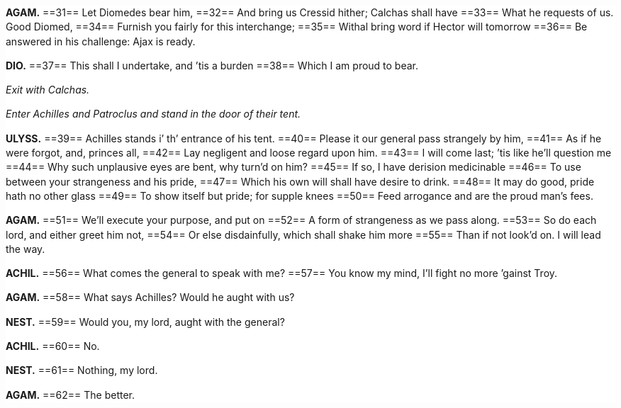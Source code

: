 **AGAM.**
==31== Let Diomedes bear him,
==32== And bring us Cressid hither; Calchas shall have
==33== What he requests of us. Good Diomed,
==34== Furnish you fairly for this interchange;
==35== Withal bring word if Hector will tomorrow
==36== Be answered in his challenge: Ajax is ready.

**DIO.**
==37== This shall I undertake, and ’tis a burden
==38== Which I am proud to bear.

*Exit with Calchas.*

*Enter Achilles and Patroclus and stand in the door of their tent.*

**ULYSS.**
==39== Achilles stands i’ th’ entrance of his tent.
==40== Please it our general pass strangely by him,
==41== As if he were forgot, and, princes all,
==42== Lay negligent and loose regard upon him.
==43== I will come last; ’tis like he’ll question me
==44== Why such unplausive eyes are bent, why turn’d on him?
==45== If so, I have derision medicinable
==46== To use between your strangeness and his pride,
==47== Which his own will shall have desire to drink.
==48== It may do good, pride hath no other glass
==49== To show itself but pride; for supple knees
==50== Feed arrogance and are the proud man’s fees.

**AGAM.**
==51== We’ll execute your purpose, and put on
==52== A form of strangeness as we pass along.
==53== So do each lord, and either greet him not,
==54== Or else disdainfully, which shall shake him more
==55== Than if not look’d on. I will lead the way.

**ACHIL.**
==56== What comes the general to speak with me?
==57== You know my mind, I’ll fight no more ’gainst Troy.

**AGAM.**
==58== What says Achilles? Would he aught with us?

**NEST.**
==59== Would you, my lord, aught with the general?

**ACHIL.**
==60== No.

**NEST.**
==61== Nothing, my lord.

**AGAM.**
==62== The better.
